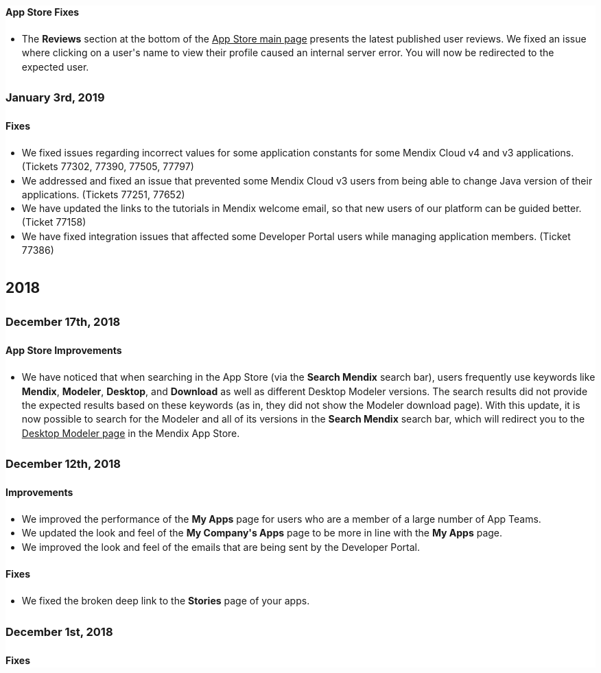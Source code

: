 #### App Store Fixes

* The **Reviews** section at the bottom of the [App Store main page](https://appstore.home.mendix.com/index3.html) presents the latest published user reviews. We fixed an issue where clicking on a user's name to view their profile caused an internal server error. You will now be redirected to the expected user.

### January 3rd, 2019

#### Fixes

* We fixed issues regarding incorrect values for some application constants for some Mendix Cloud v4 and v3 applications. (Tickets 77302, 77390, 77505, 77797)
* We addressed and fixed an issue that prevented some Mendix Cloud v3 users from being able to change Java version of their applications. (Tickets 77251, 77652)
* We have updated the links to the tutorials in Mendix welcome email, so that new users of our platform can be guided better. (Ticket 77158)
* We have fixed integration issues that affected some Developer Portal users while managing application members. (Ticket 77386)

## 2018

### December 17th, 2018

#### App Store Improvements

* We have noticed that when searching in the App Store (via the **Search Mendix** search bar), users frequently use keywords like **Mendix**, **Modeler**, **Desktop**, and **Download** as well as different Desktop Modeler versions. The search results did not provide the expected results based on these keywords (as in, they did not show the Modeler download page). With this update, it is now possible to search for the Modeler and all of its versions in the **Search Mendix** search bar, which will redirect you to the [Desktop Modeler page](https://appstore.home.mendix.com/link/modelers/) in the Mendix App Store.

### December 12th, 2018

#### Improvements

* We improved the performance of the **My Apps** page for users who are a member of a large number of App Teams.
* We updated the look and feel of the **My Company's Apps** page to be more in line with the **My Apps** page.
* We improved the look and feel of the emails that are being sent by the Developer Portal.

#### Fixes

* We fixed the broken deep link to the **Stories** page of your apps.

### December 1st, 2018

#### Fixes
